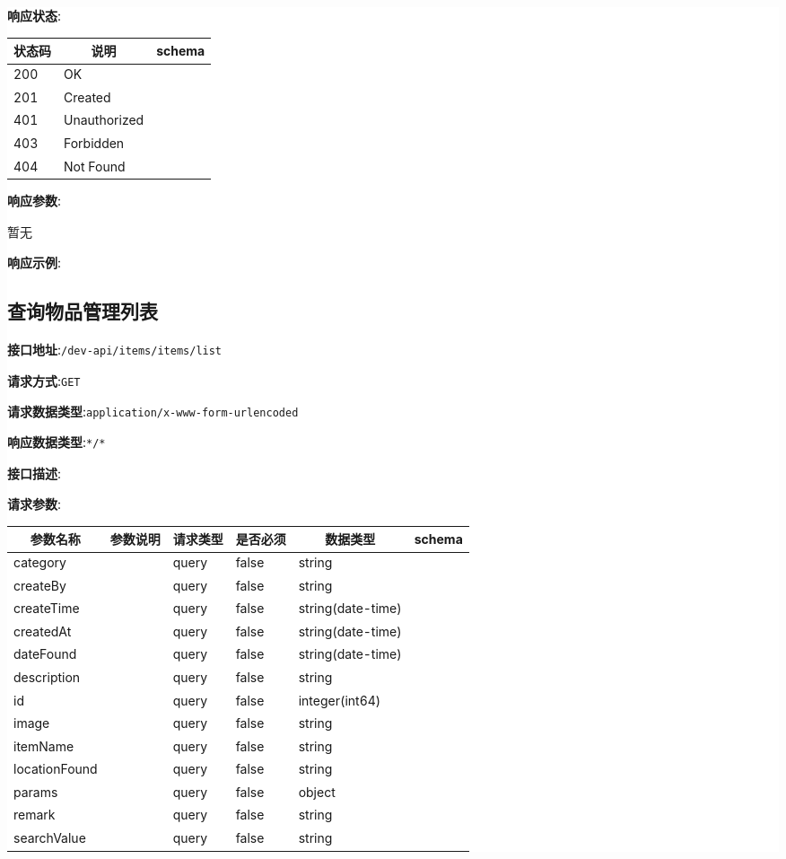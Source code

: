 
**响应状态**:


| 状态码 | 说明 | schema |
| -------- | -------- | ----- |
|200|OK||
|201|Created||
|401|Unauthorized||
|403|Forbidden||
|404|Not Found||


**响应参数**:


暂无


**响应示例**:
```javascript

```


## 查询物品管理列表


**接口地址**:`/dev-api/items/items/list`


**请求方式**:`GET`


**请求数据类型**:`application/x-www-form-urlencoded`


**响应数据类型**:`*/*`


**接口描述**:


**请求参数**:


| 参数名称 | 参数说明 | 请求类型    | 是否必须 | 数据类型 | schema |
| -------- | -------- | ----- | -------- | -------- | ------ |
|category||query|false|string||
|createBy||query|false|string||
|createTime||query|false|string(date-time)||
|createdAt||query|false|string(date-time)||
|dateFound||query|false|string(date-time)||
|description||query|false|string||
|id||query|false|integer(int64)||
|image||query|false|string||
|itemName||query|false|string||
|locationFound||query|false|string||
|params||query|false|object||
|remark||query|false|string||
|searchValue||query|false|string||